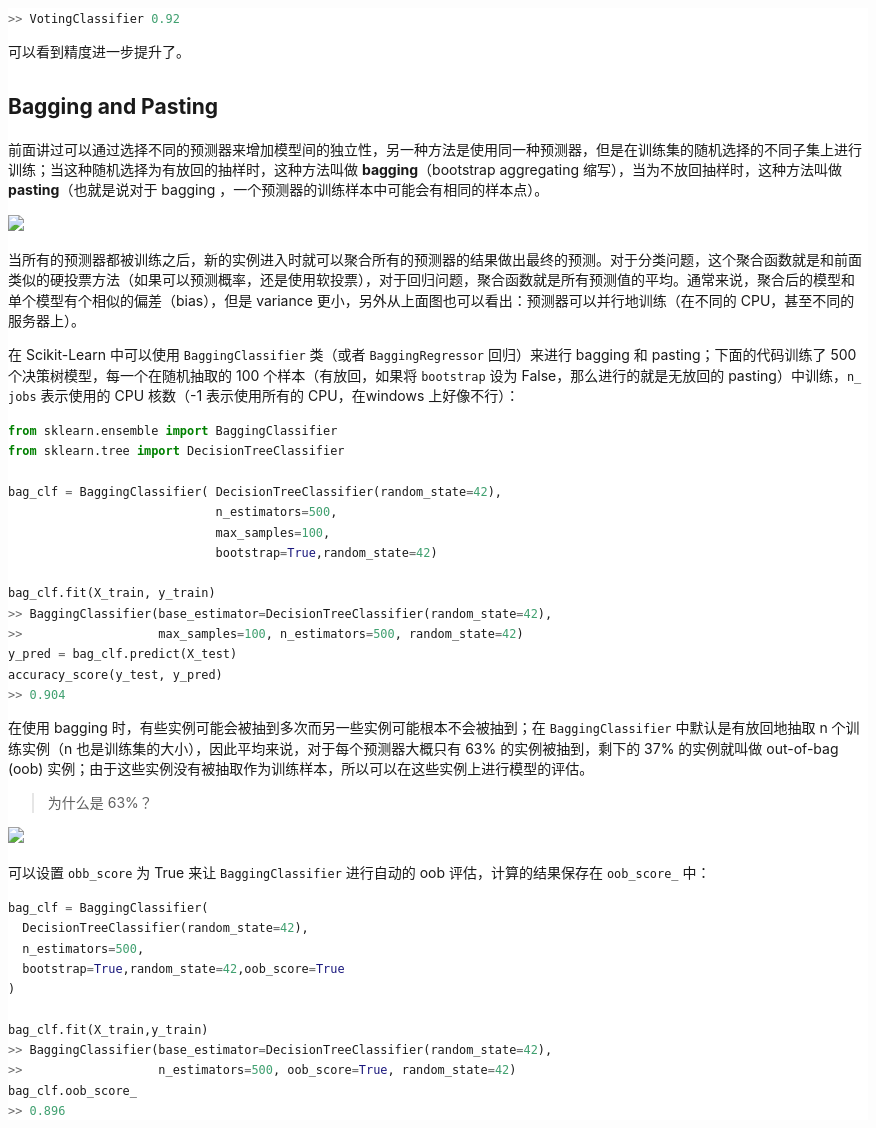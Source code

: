 ``` python
>> VotingClassifier 0.92
```

可以看到精度进一步提升了。

## Bagging and Pasting

前面讲过可以通过选择不同的预测器来增加模型间的独立性，另一种方法是使用同一种预测器，但是在训练集的随机选择的不同子集上进行训练；当这种随机选择为有放回的抽样时，这种方法叫做 **bagging**（bootstrap aggregating 缩写），当为不放回抽样时，这种方法叫做 **pasting**（也就是说对于 bagging ，一个预测器的训练样本中可能会有相同的样本点）。

![](https://picgo-wutao.oss-cn-shanghai.aliyuncs.com/img/image-20210803185335885.png)

当所有的预测器都被训练之后，新的实例进入时就可以聚合所有的预测器的结果做出最终的预测。对于分类问题，这个聚合函数就是和前面类似的硬投票方法（如果可以预测概率，还是使用软投票），对于回归问题，聚合函数就是所有预测值的平均。通常来说，聚合后的模型和单个模型有个相似的偏差（bias），但是 variance 更小，另外从上面图也可以看出：预测器可以并行地训练（在不同的 CPU，甚至不同的服务器上）。

在 Scikit-Learn 中可以使用 `BaggingClassifier` 类（或者 `BaggingRegressor` 回归）来进行 bagging 和 pasting；下面的代码训练了 500 个决策树模型，每一个在随机抽取的 100 个样本（有放回，如果将 `bootstrap`
设为 False，那么进行的就是无放回的 pasting）中训练，`n_jobs` 表示使用的 CPU 核数（-1 表示使用所有的 CPU，在windows 上好像不行）：

``` python
from sklearn.ensemble import BaggingClassifier
from sklearn.tree import DecisionTreeClassifier

bag_clf = BaggingClassifier( DecisionTreeClassifier(random_state=42),
                             n_estimators=500, 
                             max_samples=100, 
                             bootstrap=True,random_state=42)
                             
bag_clf.fit(X_train, y_train)
>> BaggingClassifier(base_estimator=DecisionTreeClassifier(random_state=42),
>>                   max_samples=100, n_estimators=500, random_state=42)
y_pred = bag_clf.predict(X_test)
accuracy_score(y_test, y_pred)
>> 0.904
```

在使用 bagging 时，有些实例可能会被抽到多次而另一些实例可能根本不会被抽到；在 `BaggingClassifier` 中默认是有放回地抽取 n 个训练实例（n 也是训练集的大小），因此平均来说，对于每个预测器大概只有 63% 的实例被抽到，剩下的 37% 的实例就叫做 out-of-bag (oob) 实例；由于这些实例没有被抽取作为训练样本，所以可以在这些实例上进行模型的评估。

> 为什么是 63%？

![](https://picgo-wutao.oss-cn-shanghai.aliyuncs.com/img/473522c600135107452b432799ecabd.jpg)

可以设置 `obb_score` 为 True 来让 `BaggingClassifier` 进行自动的 oob 评估，计算的结果保存在 `oob_score_` 中：

``` python
bag_clf = BaggingClassifier(
  DecisionTreeClassifier(random_state=42),
  n_estimators=500, 
  bootstrap=True,random_state=42,oob_score=True
)

bag_clf.fit(X_train,y_train)
>> BaggingClassifier(base_estimator=DecisionTreeClassifier(random_state=42),
>>                   n_estimators=500, oob_score=True, random_state=42)
bag_clf.oob_score_
>> 0.896
```

